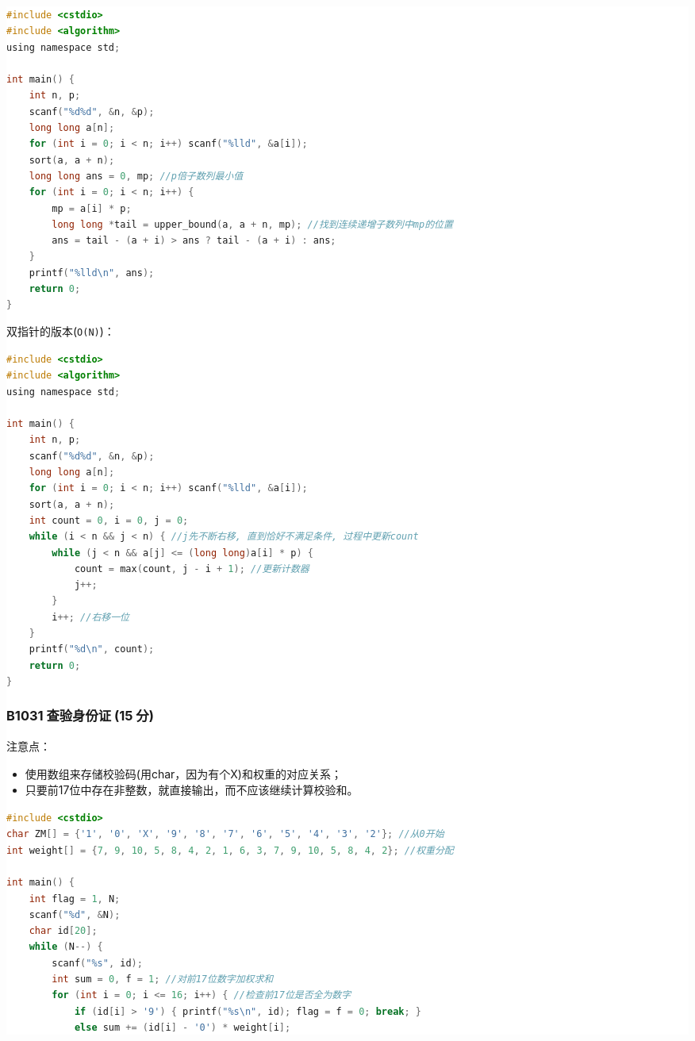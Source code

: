 ```c
#include <cstdio>
#include <algorithm>
using namespace std;

int main() {
    int n, p;
    scanf("%d%d", &n, &p);
    long long a[n];
    for (int i = 0; i < n; i++) scanf("%lld", &a[i]);
    sort(a, a + n);
    long long ans = 0, mp; //p倍子数列最小值
    for (int i = 0; i < n; i++) {
    	mp = a[i] * p;
        long long *tail = upper_bound(a, a + n, mp); //找到连续递增子数列中mp的位置 
        ans = tail - (a + i) > ans ? tail - (a + i) : ans; 
    }
    printf("%lld\n", ans);
    return 0;
}
```
双指针的版本(`O(N)`)：
```c
#include <cstdio>
#include <algorithm>
using namespace std;

int main() {
    int n, p;
    scanf("%d%d", &n, &p);
    long long a[n];
    for (int i = 0; i < n; i++) scanf("%lld", &a[i]);
    sort(a, a + n);
    int count = 0, i = 0, j = 0;
    while (i < n && j < n) { //j先不断右移, 直到恰好不满足条件, 过程中更新count
        while (j < n && a[j] <= (long long)a[i] * p) {
            count = max(count, j - i + 1); //更新计数器
            j++;
        }
        i++; //右移一位
    }
    printf("%d\n", count);
    return 0;
}
```
### B1031 查验身份证 (15 分)
注意点：
- 使用数组来存储校验码(用char，因为有个X)和权重的对应关系；
- 只要前17位中存在非整数，就直接输出，而不应该继续计算校验和。
```c
#include <cstdio>
char ZM[] = {'1', '0', 'X', '9', '8', '7', '6', '5', '4', '3', '2'}; //从0开始
int weight[] = {7, 9, 10, 5, 8, 4, 2, 1, 6, 3, 7, 9, 10, 5, 8, 4, 2}; //权重分配

int main() {
    int flag = 1, N;
    scanf("%d", &N);
    char id[20];
    while (N--) {
        scanf("%s", id);
        int sum = 0, f = 1; //对前17位数字加权求和
        for (int i = 0; i <= 16; i++) { //检查前17位是否全为数字
            if (id[i] > '9') { printf("%s\n", id); flag = f = 0; break; } 
            else sum += (id[i] - '0') * weight[i]; 
```